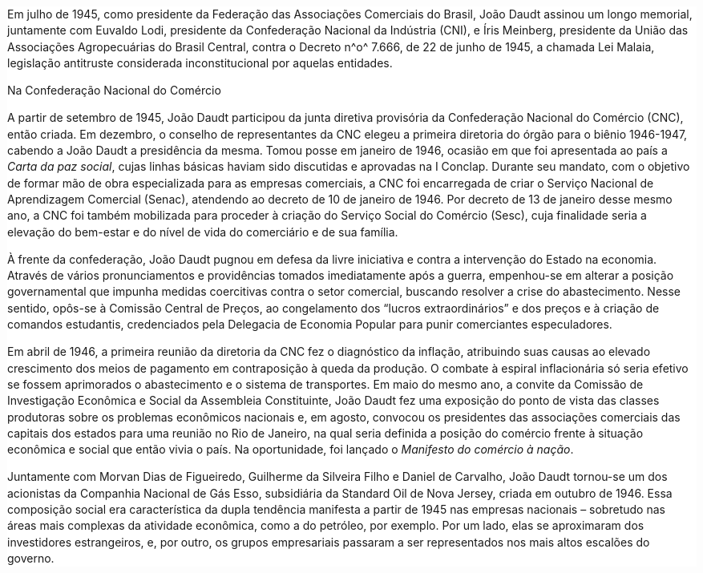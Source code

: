 Em julho de 1945, como presidente da Federação das Associações
Comerciais do Brasil, João Daudt assinou um longo memorial, juntamente
com Euvaldo Lodi, presidente da Confederação Nacional da Indústria
(CNI), e Íris Meinberg, presidente da União das Associações
Agropecuárias do Brasil Central, contra o Decreto n^o^ 7.666, de 22 de
junho de 1945, a chamada Lei Malaia, legislação antitruste considerada
inconstitucional por aquelas entidades.

Na Confederação Nacional do Comércio

A partir de setembro de 1945, João Daudt participou da junta diretiva
provisória da Confederação Nacional do Comércio (CNC), então criada. Em
dezembro, o conselho de representantes da CNC elegeu a primeira
diretoria do órgão para o biênio 1946-1947, cabendo a João Daudt a
presidência da mesma. Tomou posse em janeiro de 1946, ocasião em que foi
apresentada ao país a *Carta da paz social*, cujas linhas básicas haviam
sido discutidas e aprovadas na I Conclap. Durante seu mandato, com o
objetivo de formar mão de obra especializada para as empresas
comerciais, a CNC foi encarregada de criar o Serviço Nacional de
Aprendizagem Comercial (Senac), atendendo ao decreto de 10 de janeiro de
1946. Por decreto de 13 de janeiro desse mesmo ano, a CNC foi também
mobilizada para proceder à criação do Serviço Social do Comércio (Sesc),
cuja finalidade seria a elevação do bem-estar e do nível de vida do
comerciário e de sua família.

À frente da confederação, João Daudt pugnou em defesa da livre
iniciativa e contra a intervenção do Estado na economia. Através de
vários pronunciamentos e providências tomados imediatamente após a
guerra, empenhou-se em alterar a posição governamental que impunha
medidas coercitivas contra o setor comercial, buscando resolver a crise
do abastecimento. Nesse sentido, opôs-se à Comissão Central de Preços,
ao congelamento dos “lucros extraordinários” e dos preços e à criação de
comandos estudantis, credenciados pela Delegacia de Economia Popular
para punir comerciantes especuladores.

Em abril de 1946, a primeira reunião da diretoria da CNC fez o
diagnóstico da inflação, atribuindo suas causas ao elevado crescimento
dos meios de pagamento em contraposição à queda da produção. O combate à
espiral inflacionária só seria efetivo se fossem aprimorados o
abastecimento e o sistema de transportes. Em maio do mesmo ano, a
convite da Comissão de Investigação Econômica e Social da Assembleia
Constituinte, João Daudt fez uma exposição do ponto de vista das classes
produtoras sobre os problemas econômicos nacionais e, em agosto,
convocou os presidentes das associações comerciais das capitais dos
estados para uma reunião no Rio de Janeiro, na qual seria definida a
posição do comércio frente à situação econômica e social que então vivia
o país. Na oportunidade, foi lançado o *Manifesto do comércio à nação*.

Juntamente com Morvan Dias de Figueiredo, Guilherme da Silveira Filho e
Daniel de Carvalho, João Daudt tornou-se um dos acionistas da Companhia
Nacional de Gás Esso, subsidiária da Standard Oil de Nova Jersey, criada
em outubro de 1946. Essa composição social era característica da dupla
tendência manifesta a partir de 1945 nas empresas nacionais – sobretudo
nas áreas mais complexas da atividade econômica, como a do petróleo, por
exemplo. Por um lado, elas se aproximaram dos investidores estrangeiros,
e, por outro, os grupos empresariais passaram a ser representados nos
mais altos escalões do governo.

